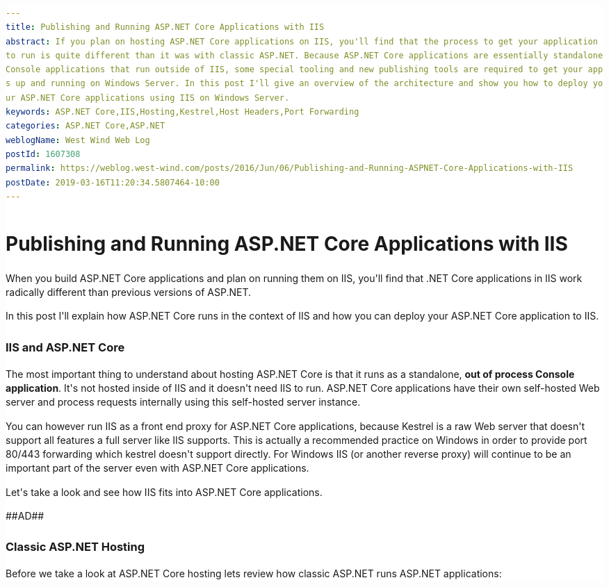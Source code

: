 ```yaml
---
title: Publishing and Running ASP.NET Core Applications with IIS
abstract: If you plan on hosting ASP.NET Core applications on IIS, you'll find that the process to get your application to run is quite different than it was with classic ASP.NET. Because ASP.NET Core applications are essentially standalone Console applications that run outside of IIS, some special tooling and new publishing tools are required to get your apps up and running on Windows Server. In this post I'll give an overview of the architecture and show you how to deploy your ASP.NET Core applications using IIS on Windows Server.
keywords: ASP.NET Core,IIS,Hosting,Kestrel,Host Headers,Port Forwarding
categories: ASP.NET Core,ASP.NET
weblogName: West Wind Web Log
postId: 1607308
permalink: https://weblog.west-wind.com/posts/2016/Jun/06/Publishing-and-Running-ASPNET-Core-Applications-with-IIS
postDate: 2019-03-16T11:20:34.5807464-10:00
---
```


# Publishing and Running ASP.NET Core Applications with IIS

When you build ASP.NET Core applications and plan on running them on IIS, you'll find that .NET Core applications in IIS work radically different than previous versions of ASP.NET. 

In this post I'll explain how ASP.NET Core runs in the context of IIS and how you can deploy your ASP.NET Core application to IIS.

### IIS and ASP.NET Core
The most important thing to understand about hosting ASP.NET Core is that it runs as a standalone, **out of process Console application**. It's not hosted inside of IIS and it doesn't need IIS to run. ASP.NET Core applications have their own self-hosted Web server and process requests internally using this self-hosted server instance.

You can however run IIS as a front end proxy for ASP.NET Core applications, because Kestrel is a raw Web server that doesn't support all features a full server like IIS supports. This is actually a recommended practice on Windows in order to provide port 80/443 forwarding which kestrel doesn't support directly. For Windows IIS (or another reverse proxy) will continue to be an important part of the server even with ASP.NET Core applications.

Let's take a look and see how IIS fits into ASP.NET Core applications.

##AD##

### Classic ASP.NET Hosting
Before we take a look at ASP.NET Core hosting lets review how classic ASP.NET runs ASP.NET applications:
